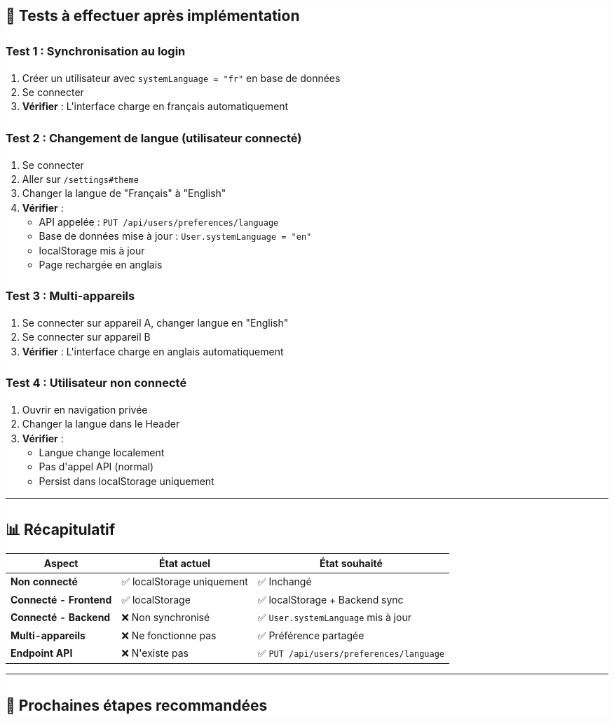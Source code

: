 
## 🧪 Tests à effectuer après implémentation

### Test 1 : Synchronisation au login
1. Créer un utilisateur avec `systemLanguage = "fr"` en base de données
2. Se connecter
3. **Vérifier** : L'interface charge en français automatiquement

### Test 2 : Changement de langue (utilisateur connecté)
1. Se connecter
2. Aller sur `/settings#theme`
3. Changer la langue de "Français" à "English"
4. **Vérifier** : 
   - API appelée : `PUT /api/users/preferences/language`
   - Base de données mise à jour : `User.systemLanguage = "en"`
   - localStorage mis à jour
   - Page rechargée en anglais

### Test 3 : Multi-appareils
1. Se connecter sur appareil A, changer langue en "English"
2. Se connecter sur appareil B
3. **Vérifier** : L'interface charge en anglais automatiquement

### Test 4 : Utilisateur non connecté
1. Ouvrir en navigation privée
2. Changer la langue dans le Header
3. **Vérifier** : 
   - Langue change localement
   - Pas d'appel API (normal)
   - Persist dans localStorage uniquement

---

## 📊 Récapitulatif

| Aspect | État actuel | État souhaité |
|--------|-------------|---------------|
| **Non connecté** | ✅ localStorage uniquement | ✅ Inchangé |
| **Connecté - Frontend** | ✅ localStorage | ✅ localStorage + Backend sync |
| **Connecté - Backend** | ❌ Non synchronisé | ✅ `User.systemLanguage` mis à jour |
| **Multi-appareils** | ❌ Ne fonctionne pas | ✅ Préférence partagée |
| **Endpoint API** | ❌ N'existe pas | ✅ `PUT /api/users/preferences/language` |

---

## 🎯 Prochaines étapes recommandées
